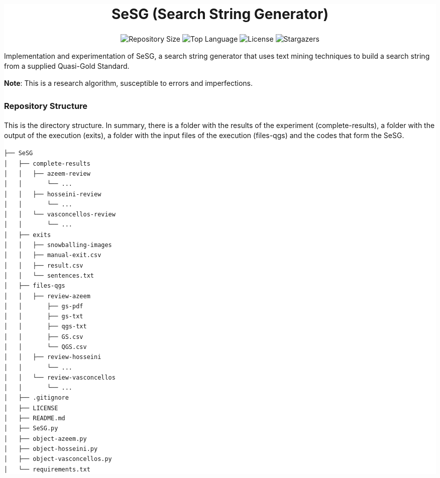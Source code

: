 <h1 align="center">
    SeSG (Search String Generator)
</h1> 

<p align="center">
    <img alt="Repository Size" src="https://img.shields.io/github/repo-size/LeoFuchs/SeSG">
    <img alt="Top Language" src="https://img.shields.io/github/languages/top/LeoFuchs/SeSG">
    <img alt="License" src="https://img.shields.io/github/license/LeoFuchs/SeSG">
    <img alt="Stargazers" src="https://img.shields.io/github/stars/LeoFuchs/SeSG?style=social">
</p>

Implementation and experimentation of SeSG, a search string generator that uses text mining techniques to build a search string from a supplied Quasi-Gold Standard.

**Note**: This is a research algorithm, susceptible to errors and imperfections.

### Repository Structure
This is the directory structure. In summary, there is a folder with the results of the experiment (complete-results), a folder with the output of the execution (exits), a folder with the input files of the execution (files-qgs) and the codes that form the SeSG.

```bash
├── SeSG
│   ├── complete-results
│   │   ├── azeem-review
│   │       └── ...
│   │   ├── hosseini-review
│   │       └── ...
│   │   └── vasconcellos-review
│   │       └── ...
│   ├── exits
│   │   ├── snowballing-images
│   │   ├── manual-exit.csv
│   │   ├── result.csv
│   │   └── sentences.txt
│   ├── files-qgs
│   │   ├── review-azeem
│   │       ├── gs-pdf
│   │       ├── gs-txt
│   │       ├── qgs-txt
│   │       ├── GS.csv
│   │       └── QGS.csv
│   │   ├── review-hosseini
│   │       └── ...
│   │   └── review-vasconcellos
│   │       └── ...
│   ├── .gitignore
│   ├── LICENSE
│   ├── README.md
│   ├── SeSG.py
│   ├── object-azeem.py
│   ├── object-hosseini.py
│   ├── object-vasconcellos.py
│   └── requirements.txt

```
